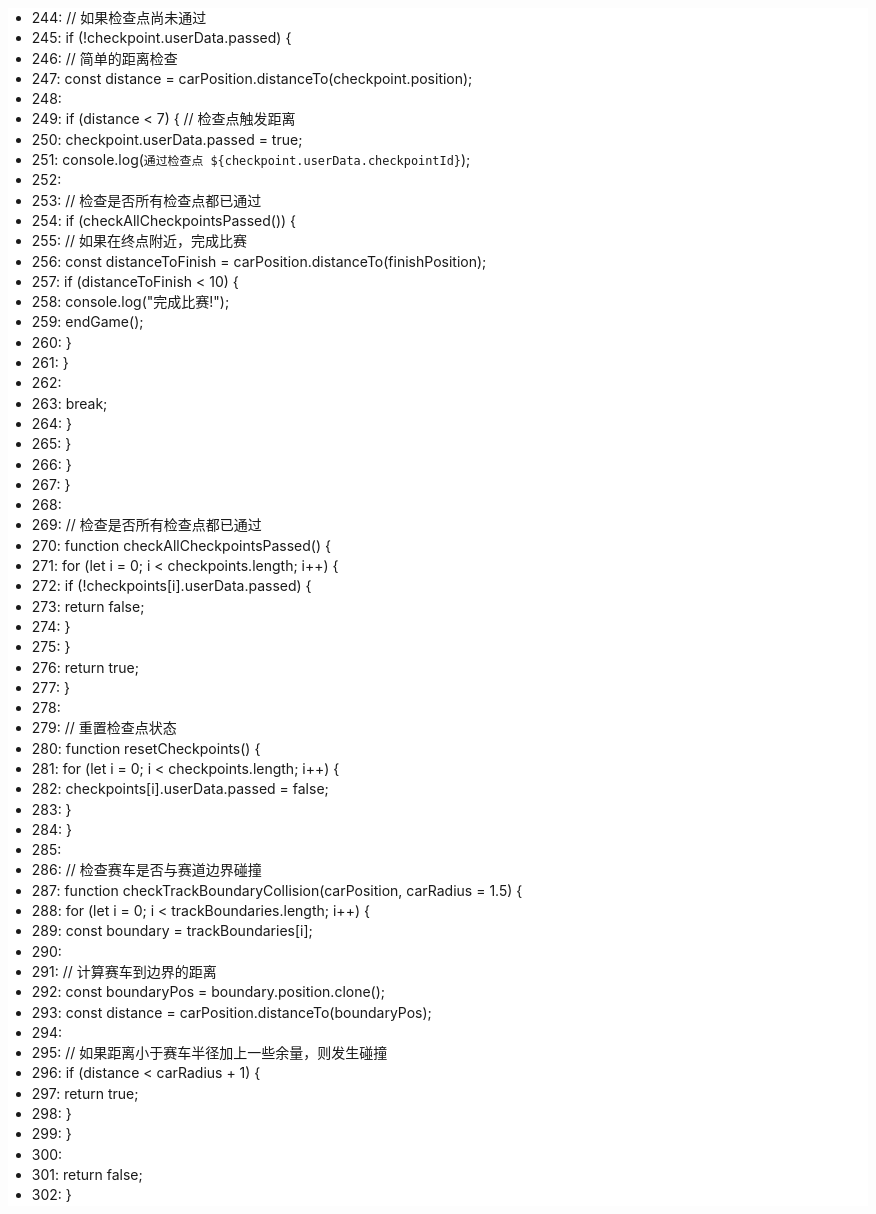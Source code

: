 +    244:         // 如果检查点尚未通过
+    245:         if (!checkpoint.userData.passed) {
+    246:             // 简单的距离检查
+    247:             const distance = carPosition.distanceTo(checkpoint.position);
+    248:             
+    249:             if (distance < 7) { // 检查点触发距离
+    250:                 checkpoint.userData.passed = true;
+    251:                 console.log(`通过检查点 ${checkpoint.userData.checkpointId}`);
+    252:                 
+    253:                 // 检查是否所有检查点都已通过
+    254:                 if (checkAllCheckpointsPassed()) {
+    255:                     // 如果在终点附近，完成比赛
+    256:                     const distanceToFinish = carPosition.distanceTo(finishPosition);
+    257:                     if (distanceToFinish < 10) {
+    258:                         console.log("完成比赛!");
+    259:                         endGame();
+    260:                     }
+    261:                 }
+    262:                 
+    263:                 break;
+    264:             }
+    265:         }
+    266:     }
+    267: }
+    268: 
+    269: // 检查是否所有检查点都已通过
+    270: function checkAllCheckpointsPassed() {
+    271:     for (let i = 0; i < checkpoints.length; i++) {
+    272:         if (!checkpoints[i].userData.passed) {
+    273:             return false;
+    274:         }
+    275:     }
+    276:     return true;
+    277: }
+    278: 
+    279: // 重置检查点状态
+    280: function resetCheckpoints() {
+    281:     for (let i = 0; i < checkpoints.length; i++) {
+    282:         checkpoints[i].userData.passed = false;
+    283:     }
+    284: }
+    285: 
+    286: // 检查赛车是否与赛道边界碰撞
+    287: function checkTrackBoundaryCollision(carPosition, carRadius = 1.5) {
+    288:     for (let i = 0; i < trackBoundaries.length; i++) {
+    289:         const boundary = trackBoundaries[i];
+    290:         
+    291:         // 计算赛车到边界的距离
+    292:         const boundaryPos = boundary.position.clone();
+    293:         const distance = carPosition.distanceTo(boundaryPos);
+    294:         
+    295:         // 如果距离小于赛车半径加上一些余量，则发生碰撞
+    296:         if (distance < carRadius + 1) {
+    297:             return true;
+    298:         }
+    299:     }
+    300:     
+    301:     return false;
+    302: }
